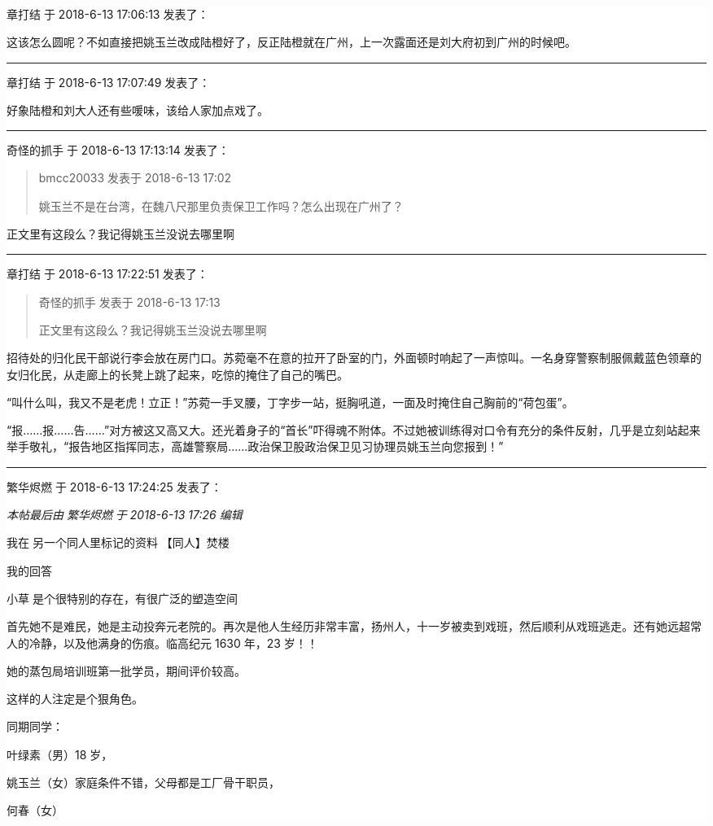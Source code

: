 章打结 于 2018-6-13 17:06:13 发表了：

这该怎么圆呢？不如直接把姚玉兰改成陆橙好了，反正陆橙就在广州，上一次露面还是刘大府初到广州的时候吧。

---

章打结 于 2018-6-13 17:07:49 发表了：

好象陆橙和刘大人还有些喛味，该给人家加点戏了。

---

奇怪的抓手 于 2018-6-13 17:13:14 发表了：

> bmcc20033 发表于 2018-6-13 17:02
>
> 姚玉兰不是在台湾，在魏八尺那里负责保卫工作吗？怎么出现在广州了？

正文里有这段么？我记得姚玉兰没说去哪里啊

---

章打结 于 2018-6-13 17:22:51 发表了：

> 奇怪的抓手 发表于 2018-6-13 17:13
>
> 正文里有这段么？我记得姚玉兰没说去哪里啊

招待处的归化民干部说行李会放在房门口。苏菀毫不在意的拉开了卧室的门，外面顿时响起了一声惊叫。一名身穿警察制服佩戴蓝色领章的女归化民，从走廊上的长凳上跳了起来，吃惊的掩住了自己的嘴巴。

“叫什么叫，我又不是老虎！立正！”苏菀一手叉腰，丁字步一站，挺胸吼道，一面及时掩住自己胸前的“荷包蛋”。

“报……报……告……”对方被这又高又大。还光着身子的“首长”吓得魂不附体。不过她被训练得对口令有充分的条件反射，几乎是立刻站起来举手敬礼，“报告地区指挥同志，高雄警察局……政治保卫股政治保卫见习协理员姚玉兰向您报到！”

---

繁华烬燃 于 2018-6-13 17:24:25 发表了：

_本帖最后由 繁华烬燃 于 2018-6-13 17:26 编辑_

>

我在 另一个同人里标记的资料
【同人】焚楼

我的回答

小草 是个很特别的存在，有很广泛的塑造空间

首先她不是难民，她是主动投奔元老院的。再次是他人生经历非常丰富，扬州人，十一岁被卖到戏班，然后顺利从戏班逃走。还有她远超常人的冷静，以及他满身的伤痕。临高纪元 1630 年，23 岁！！

她的蒸包局培训班第一批学员，期间评价较高。

这样的人注定是个狠角色。

同期同学：

叶绿素（男）18 岁，

姚玉兰（女）家庭条件不错，父母都是工厂骨干职员，

何春（女）
